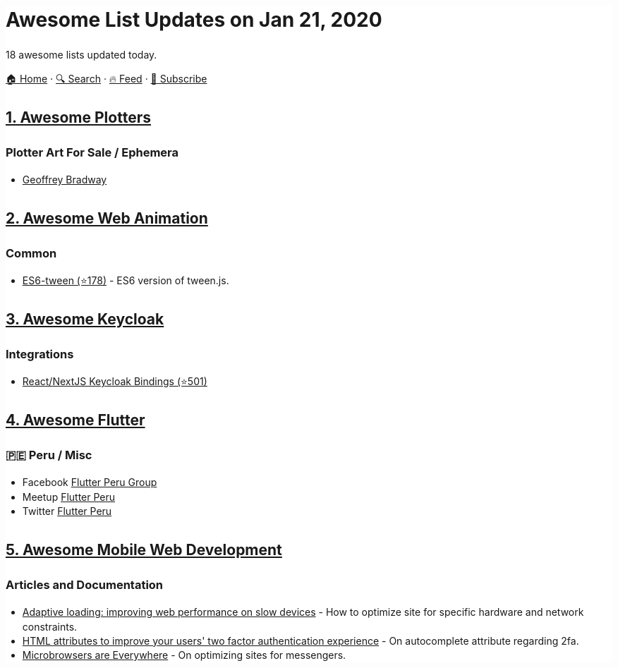 # Awesome List Updates on Jan 21, 2020

18 awesome lists updated today.

[🏠 Home](/README.md) · [🔍 Search](https://www.trackawesomelist.com/search/) · [🔥 Feed](https://www.trackawesomelist.com/rss.xml) · [📮 Subscribe](https://trackawesomelist.us17.list-manage.com/subscribe?u=d2f0117aa829c83a63ec63c2f&id=36a103854c)



## [1. Awesome Plotters](/content/beardicus/awesome-plotters/README.md)

### Plotter Art For Sale / Ephemera

*   [Geoffrey Bradway](https://www.chromatocosmos.com/)

## [2. Awesome Web Animation](/content/sergey-pimenov/awesome-web-animation/README.md)

### Common

*   [ES6-tween (⭐178)](https://github.com/tweenjs/es6-tween) - ES6 version of tween.js.

## [3. Awesome Keycloak](/content/thomasdarimont/awesome-keycloak/README.md)

### Integrations

*   [React/NextJS Keycloak Bindings (⭐501)](https://github.com/panz3r/react-keycloak)

## [4. Awesome Flutter](/content/Solido/awesome-flutter/README.md)

### 🇵🇪 Peru / Misc

*   Facebook [Flutter Peru Group](https://www.facebook.com/groups/flutterperu/)
*   Meetup [Flutter Peru](https://meetup.com/Flutter-Peru/)
*   Twitter [Flutter Peru](https://twitter.com/FlutterPeru)

## [5. Awesome Mobile Web Development](/content/myshov/awesome-mobile-web-development/README.md)

### Articles and Documentation

*   [Adaptive loading: improving web performance on slow devices](https://web.dev/adaptive-loading-cds-2019/) - How to optimize site for specific hardware and network constraints.
*   [HTML attributes to improve your users' two factor authentication experience](https://www.twilio.com/blog/html-attributes-two-factor-authentication-autocomplete) - On autocomplete attribute regarding 2fa.
*   [Microbrowsers are Everywhere](https://24ways.org/2019/microbrowsers-are-everywhere/) - On optimizing sites for messengers.
